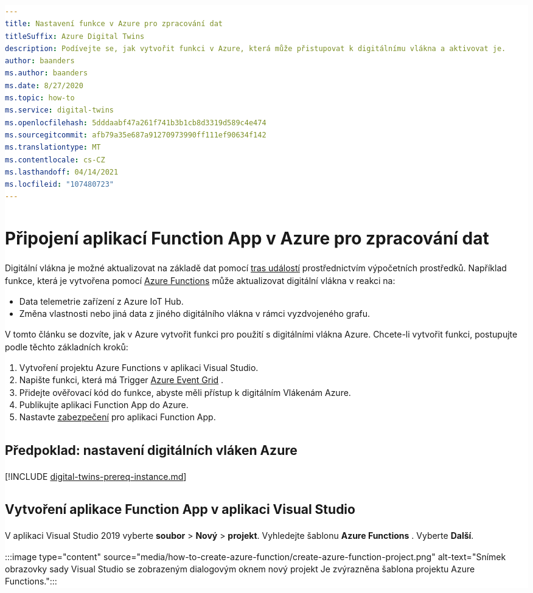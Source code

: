 ```yaml
---
title: Nastavení funkce v Azure pro zpracování dat
titleSuffix: Azure Digital Twins
description: Podívejte se, jak vytvořit funkci v Azure, která může přistupovat k digitálnímu vlákna a aktivovat je.
author: baanders
ms.author: baanders
ms.date: 8/27/2020
ms.topic: how-to
ms.service: digital-twins
ms.openlocfilehash: 5dddaabf47a261f741b3b1cb8d3319d589c4e474
ms.sourcegitcommit: afb79a35e687a91270973990ff111ef90634f142
ms.translationtype: MT
ms.contentlocale: cs-CZ
ms.lasthandoff: 04/14/2021
ms.locfileid: "107480723"
---
```

# <a name="connect-function-apps-in-azure-for-processing-data"></a>Připojení aplikací Function App v Azure pro zpracování dat

Digitální vlákna je možné aktualizovat na základě dat pomocí [tras událostí](concepts-route-events.md) prostřednictvím výpočetních prostředků. Například funkce, která je vytvořena pomocí [Azure Functions](../azure-functions/functions-overview.md) může aktualizovat digitální vlákna v reakci na:
* Data telemetrie zařízení z Azure IoT Hub.
* Změna vlastnosti nebo jiná data z jiného digitálního vlákna v rámci vyzdvojeného grafu.

V tomto článku se dozvíte, jak v Azure vytvořit funkci pro použití s digitálními vlákna Azure. Chcete-li vytvořit funkci, postupujte podle těchto základních kroků:

1. Vytvoření projektu Azure Functions v aplikaci Visual Studio.
2. Napište funkci, která má Trigger [Azure Event Grid](../event-grid/overview.md) .
3. Přidejte ověřovací kód do funkce, abyste měli přístup k digitálním Vlákenám Azure.
4. Publikujte aplikaci Function App do Azure.
5. Nastavte [zabezpečení](concepts-security.md) pro aplikaci Function App.

## <a name="prerequisite-set-up-azure-digital-twins"></a>Předpoklad: nastavení digitálních vláken Azure

[!INCLUDE [digital-twins-prereq-instance.md](../../includes/digital-twins-prereq-instance.md)]

## <a name="create-a-function-app-in-visual-studio"></a>Vytvoření aplikace Function App v aplikaci Visual Studio

V aplikaci Visual Studio 2019 vyberte **soubor**  >  **Nový**  >  **projekt**. Vyhledejte šablonu **Azure Functions** . Vyberte **Další**.

:::image type="content" source="media/how-to-create-azure-function/create-azure-function-project.png" alt-text="Snímek obrazovky sady Visual Studio se zobrazeným dialogovým oknem nový projekt Je zvýrazněna šablona projektu Azure Functions.":::
